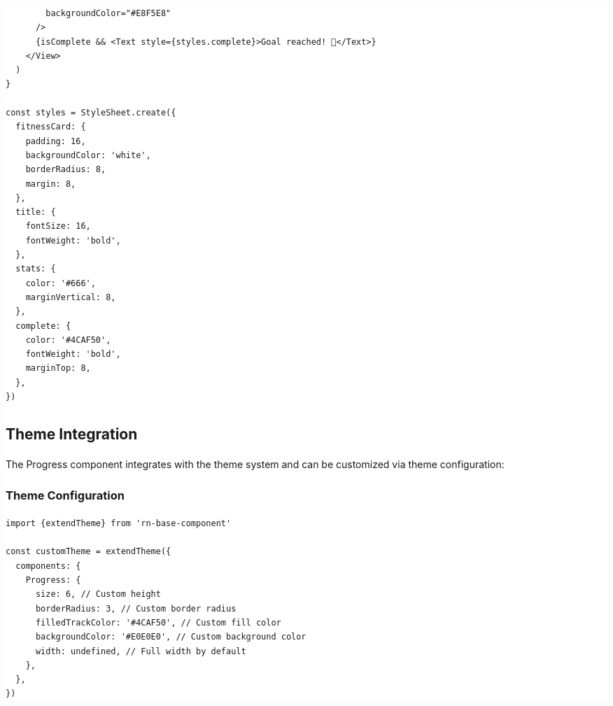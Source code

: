 ```tsx
        backgroundColor="#E8F5E8"
      />
      {isComplete && <Text style={styles.complete}>Goal reached! 🎉</Text>}
    </View>
  )
}

const styles = StyleSheet.create({
  fitnessCard: {
    padding: 16,
    backgroundColor: 'white',
    borderRadius: 8,
    margin: 8,
  },
  title: {
    fontSize: 16,
    fontWeight: 'bold',
  },
  stats: {
    color: '#666',
    marginVertical: 8,
  },
  complete: {
    color: '#4CAF50',
    fontWeight: 'bold',
    marginTop: 8,
  },
})
```

## Theme Integration

The Progress component integrates with the theme system and can be customized via theme configuration:

### Theme Configuration

```tsx
import {extendTheme} from 'rn-base-component'

const customTheme = extendTheme({
  components: {
    Progress: {
      size: 6, // Custom height
      borderRadius: 3, // Custom border radius
      filledTrackColor: '#4CAF50', // Custom fill color
      backgroundColor: '#E0E0E0', // Custom background color
      width: undefined, // Full width by default
    },
  },
})
```
